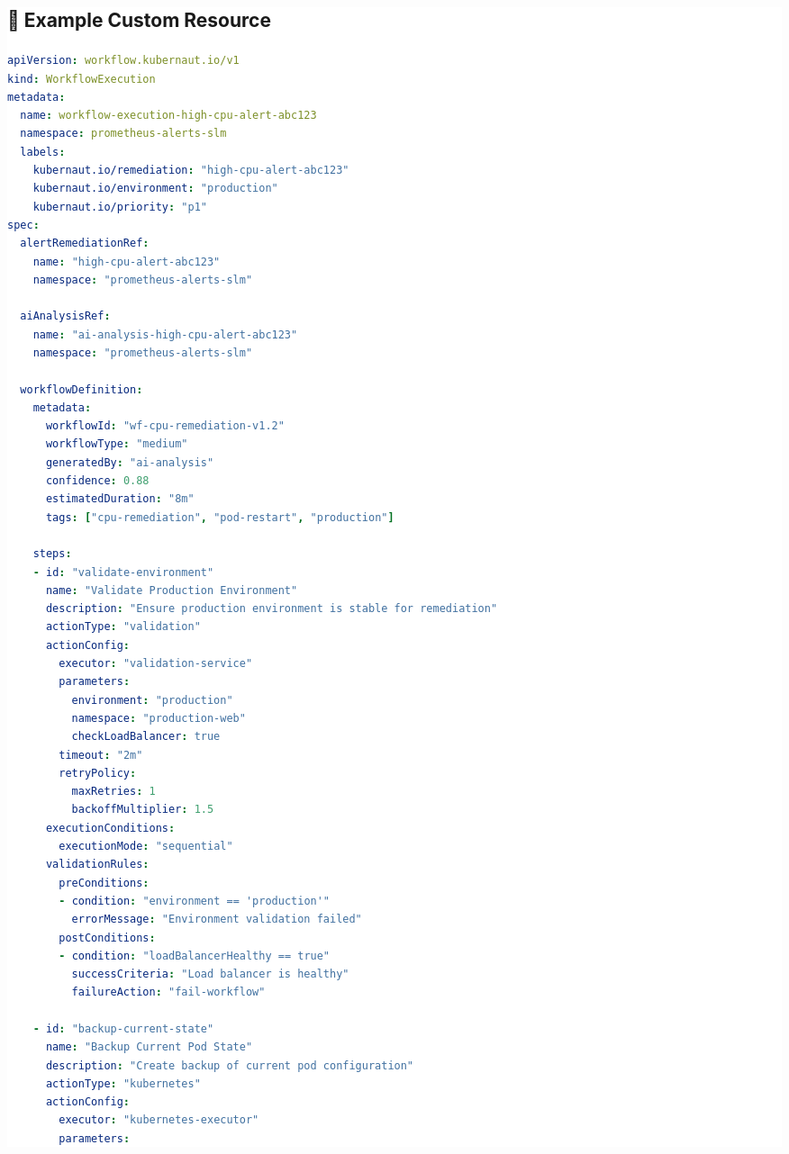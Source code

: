 
## 📝 **Example Custom Resource**

```yaml
apiVersion: workflow.kubernaut.io/v1
kind: WorkflowExecution
metadata:
  name: workflow-execution-high-cpu-alert-abc123
  namespace: prometheus-alerts-slm
  labels:
    kubernaut.io/remediation: "high-cpu-alert-abc123"
    kubernaut.io/environment: "production"
    kubernaut.io/priority: "p1"
spec:
  alertRemediationRef:
    name: "high-cpu-alert-abc123"
    namespace: "prometheus-alerts-slm"

  aiAnalysisRef:
    name: "ai-analysis-high-cpu-alert-abc123"
    namespace: "prometheus-alerts-slm"

  workflowDefinition:
    metadata:
      workflowId: "wf-cpu-remediation-v1.2"
      workflowType: "medium"
      generatedBy: "ai-analysis"
      confidence: 0.88
      estimatedDuration: "8m"
      tags: ["cpu-remediation", "pod-restart", "production"]

    steps:
    - id: "validate-environment"
      name: "Validate Production Environment"
      description: "Ensure production environment is stable for remediation"
      actionType: "validation"
      actionConfig:
        executor: "validation-service"
        parameters:
          environment: "production"
          namespace: "production-web"
          checkLoadBalancer: true
        timeout: "2m"
        retryPolicy:
          maxRetries: 1
          backoffMultiplier: 1.5
      executionConditions:
        executionMode: "sequential"
      validationRules:
        preConditions:
        - condition: "environment == 'production'"
          errorMessage: "Environment validation failed"
        postConditions:
        - condition: "loadBalancerHealthy == true"
          successCriteria: "Load balancer is healthy"
          failureAction: "fail-workflow"

    - id: "backup-current-state"
      name: "Backup Current Pod State"
      description: "Create backup of current pod configuration"
      actionType: "kubernetes"
      actionConfig:
        executor: "kubernetes-executor"
        parameters:
```